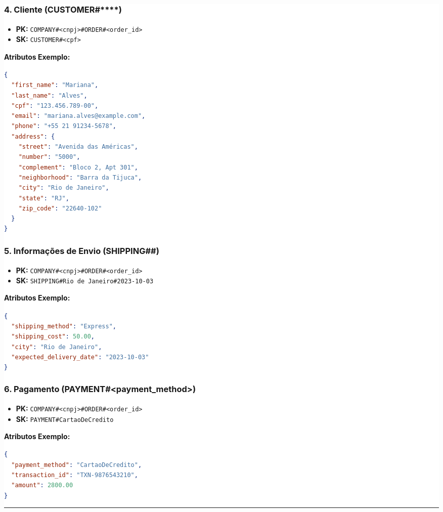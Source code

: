 ### **4. Cliente (CUSTOMER#\*\*\*\*)**

- **PK:** `COMPANY#<cnpj>#ORDER#<order_id>`
- **SK:** `CUSTOMER#<cpf>`

**Atributos Exemplo:**

```json
{
  "first_name": "Mariana",
  "last_name": "Alves",
  "cpf": "123.456.789-00",
  "email": "mariana.alves@example.com",
  "phone": "+55 21 91234-5678",
  "address": {
    "street": "Avenida das Américas",
    "number": "5000",
    "complement": "Bloco 2, Apt 301",
    "neighborhood": "Barra da Tijuca",
    "city": "Rio de Janeiro",
    "state": "RJ",
    "zip_code": "22640-102"
  }
}
```

### **5. Informações de Envio (SHIPPING#********#********)**

- **PK:** `COMPANY#<cnpj>#ORDER#<order_id>`
- **SK:** `SHIPPING#Rio de Janeiro#2023-10-03`

**Atributos Exemplo:**

```json
{
  "shipping_method": "Express",
  "shipping_cost": 50.00,
  "city": "Rio de Janeiro",
  "expected_delivery_date": "2023-10-03"
}
```

### **6. Pagamento (PAYMENT#\<payment\_method>)**

- **PK:** `COMPANY#<cnpj>#ORDER#<order_id>`
- **SK:** `PAYMENT#CartaoDeCredito`

**Atributos Exemplo:**

```json
{
  "payment_method": "CartaoDeCredito",
  "transaction_id": "TXN-9876543210",
  "amount": 2800.00
}
```

---